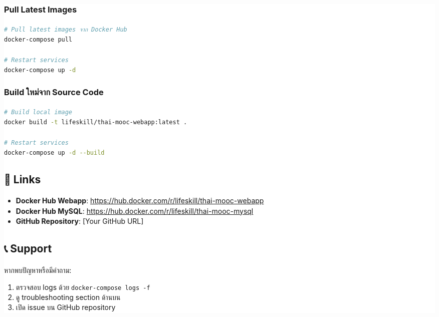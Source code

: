 ### Pull Latest Images

```bash
# Pull latest images จาก Docker Hub
docker-compose pull

# Restart services
docker-compose up -d
```

### Build ใหม่จาก Source Code

```bash
# Build local image
docker build -t lifeskill/thai-mooc-webapp:latest .

# Restart services
docker-compose up -d --build
```

## 🔗 Links

- **Docker Hub Webapp**: https://hub.docker.com/r/lifeskill/thai-mooc-webapp
- **Docker Hub MySQL**: https://hub.docker.com/r/lifeskill/thai-mooc-mysql
- **GitHub Repository**: [Your GitHub URL]

## 📞 Support

หากพบปัญหาหรือมีคำถาม:
1. ตรวจสอบ logs ด้วย `docker-compose logs -f`
2. ดู troubleshooting section ด้านบน
3. เปิด issue บน GitHub repository
